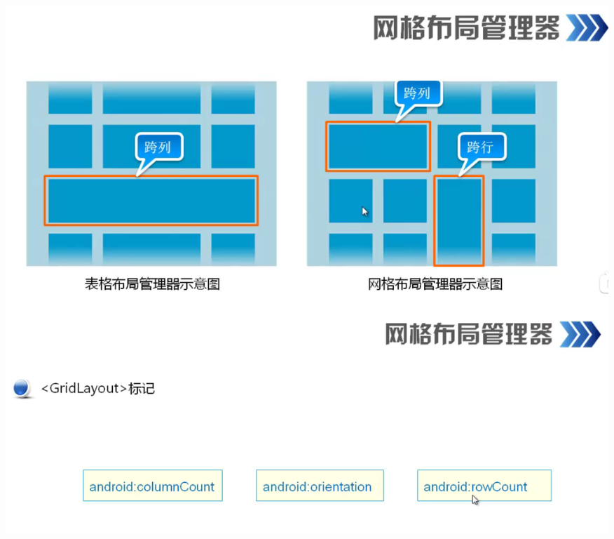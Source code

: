 ![image-20211120214709885](Android开发从入门到精通.assets/image-20211120214709885.png)

![image-20211120214812302](Android开发从入门到精通.assets/image-20211120214812302.png)
